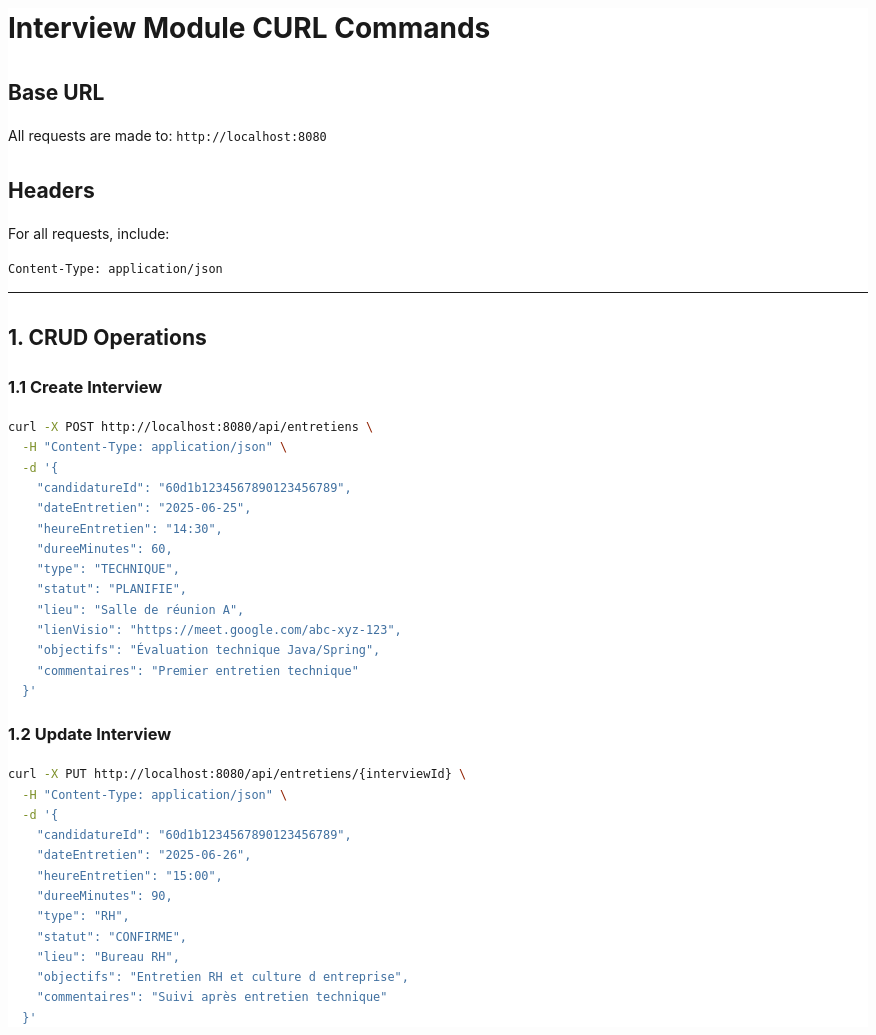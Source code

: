 # Interview Module CURL Commands

## Base URL
All requests are made to: `http://localhost:8080`

## Headers
For all requests, include:
```
Content-Type: application/json
```

---

## 1. CRUD Operations

### 1.1 Create Interview
```bash
curl -X POST http://localhost:8080/api/entretiens \
  -H "Content-Type: application/json" \
  -d '{
    "candidatureId": "60d1b1234567890123456789",
    "dateEntretien": "2025-06-25",
    "heureEntretien": "14:30",
    "dureeMinutes": 60,
    "type": "TECHNIQUE",
    "statut": "PLANIFIE",
    "lieu": "Salle de réunion A",
    "lienVisio": "https://meet.google.com/abc-xyz-123",
    "objectifs": "Évaluation technique Java/Spring",
    "commentaires": "Premier entretien technique"
  }'
```

### 1.2 Update Interview
```bash
curl -X PUT http://localhost:8080/api/entretiens/{interviewId} \
  -H "Content-Type: application/json" \
  -d '{
    "candidatureId": "60d1b1234567890123456789",
    "dateEntretien": "2025-06-26",
    "heureEntretien": "15:00",
    "dureeMinutes": 90,
    "type": "RH",
    "statut": "CONFIRME",
    "lieu": "Bureau RH",
    "objectifs": "Entretien RH et culture d entreprise",
    "commentaires": "Suivi après entretien technique"
  }'
```
